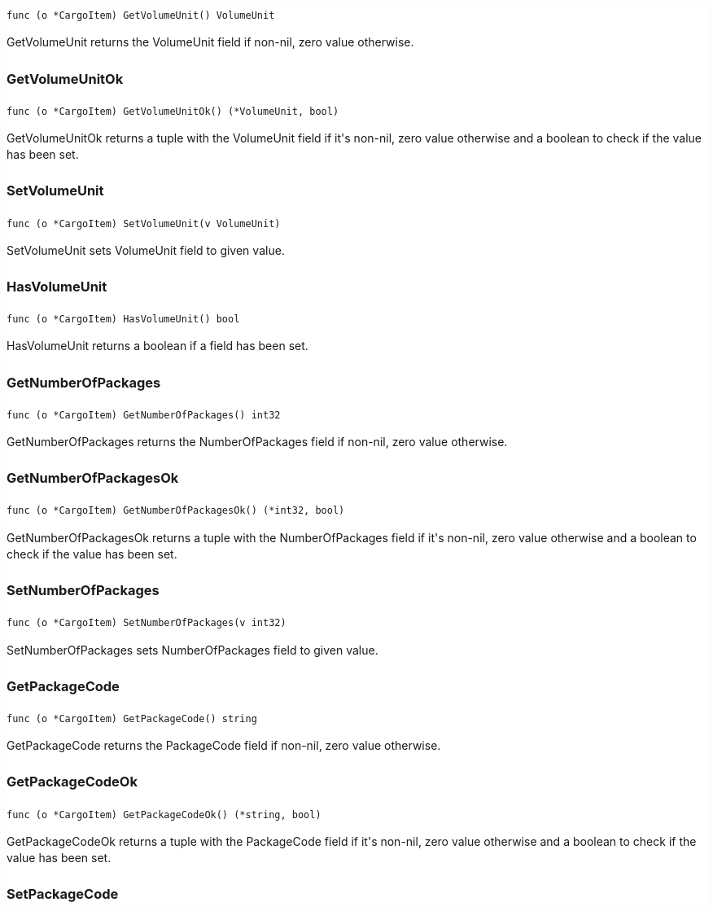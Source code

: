 `func (o *CargoItem) GetVolumeUnit() VolumeUnit`

GetVolumeUnit returns the VolumeUnit field if non-nil, zero value otherwise.

### GetVolumeUnitOk

`func (o *CargoItem) GetVolumeUnitOk() (*VolumeUnit, bool)`

GetVolumeUnitOk returns a tuple with the VolumeUnit field if it's non-nil, zero value otherwise
and a boolean to check if the value has been set.

### SetVolumeUnit

`func (o *CargoItem) SetVolumeUnit(v VolumeUnit)`

SetVolumeUnit sets VolumeUnit field to given value.

### HasVolumeUnit

`func (o *CargoItem) HasVolumeUnit() bool`

HasVolumeUnit returns a boolean if a field has been set.

### GetNumberOfPackages

`func (o *CargoItem) GetNumberOfPackages() int32`

GetNumberOfPackages returns the NumberOfPackages field if non-nil, zero value otherwise.

### GetNumberOfPackagesOk

`func (o *CargoItem) GetNumberOfPackagesOk() (*int32, bool)`

GetNumberOfPackagesOk returns a tuple with the NumberOfPackages field if it's non-nil, zero value otherwise
and a boolean to check if the value has been set.

### SetNumberOfPackages

`func (o *CargoItem) SetNumberOfPackages(v int32)`

SetNumberOfPackages sets NumberOfPackages field to given value.


### GetPackageCode

`func (o *CargoItem) GetPackageCode() string`

GetPackageCode returns the PackageCode field if non-nil, zero value otherwise.

### GetPackageCodeOk

`func (o *CargoItem) GetPackageCodeOk() (*string, bool)`

GetPackageCodeOk returns a tuple with the PackageCode field if it's non-nil, zero value otherwise
and a boolean to check if the value has been set.

### SetPackageCode
